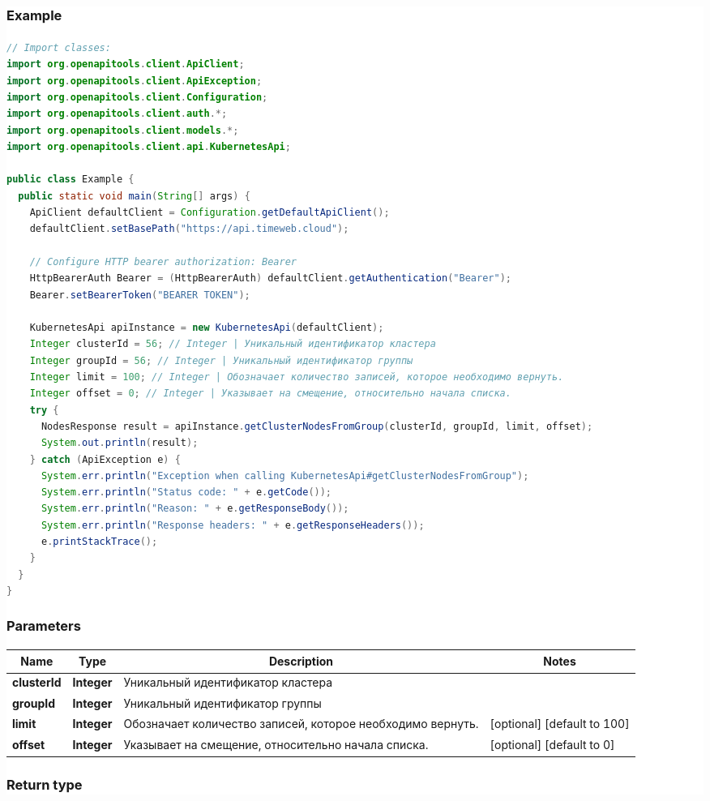 ### Example
```java
// Import classes:
import org.openapitools.client.ApiClient;
import org.openapitools.client.ApiException;
import org.openapitools.client.Configuration;
import org.openapitools.client.auth.*;
import org.openapitools.client.models.*;
import org.openapitools.client.api.KubernetesApi;

public class Example {
  public static void main(String[] args) {
    ApiClient defaultClient = Configuration.getDefaultApiClient();
    defaultClient.setBasePath("https://api.timeweb.cloud");
    
    // Configure HTTP bearer authorization: Bearer
    HttpBearerAuth Bearer = (HttpBearerAuth) defaultClient.getAuthentication("Bearer");
    Bearer.setBearerToken("BEARER TOKEN");

    KubernetesApi apiInstance = new KubernetesApi(defaultClient);
    Integer clusterId = 56; // Integer | Уникальный идентификатор кластера
    Integer groupId = 56; // Integer | Уникальный идентификатор группы
    Integer limit = 100; // Integer | Обозначает количество записей, которое необходимо вернуть.
    Integer offset = 0; // Integer | Указывает на смещение, относительно начала списка.
    try {
      NodesResponse result = apiInstance.getClusterNodesFromGroup(clusterId, groupId, limit, offset);
      System.out.println(result);
    } catch (ApiException e) {
      System.err.println("Exception when calling KubernetesApi#getClusterNodesFromGroup");
      System.err.println("Status code: " + e.getCode());
      System.err.println("Reason: " + e.getResponseBody());
      System.err.println("Response headers: " + e.getResponseHeaders());
      e.printStackTrace();
    }
  }
}
```

### Parameters

| Name | Type | Description  | Notes |
|------------- | ------------- | ------------- | -------------|
| **clusterId** | **Integer**| Уникальный идентификатор кластера | |
| **groupId** | **Integer**| Уникальный идентификатор группы | |
| **limit** | **Integer**| Обозначает количество записей, которое необходимо вернуть. | [optional] [default to 100] |
| **offset** | **Integer**| Указывает на смещение, относительно начала списка. | [optional] [default to 0] |

### Return type
